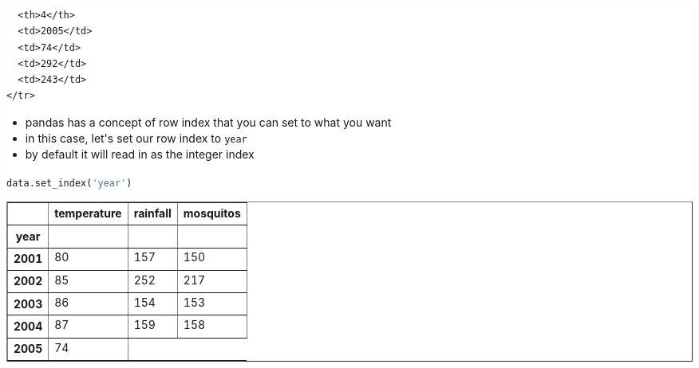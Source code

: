       <th>4</th>
      <td>2005</td>
      <td>74</td>
      <td>292</td>
      <td>243</td>
    </tr>
  </tbody>
</table>
</div>



* pandas has a concept of row index that you can set to what you want
* in this case, let's set our row index to `year`
* by default it will read in as the integer index


```python
data.set_index('year')
```




<div>
<table border="1" class="dataframe">
  <thead>
    <tr style="text-align: right;">
      <th></th>
      <th>temperature</th>
      <th>rainfall</th>
      <th>mosquitos</th>
    </tr>
    <tr>
      <th>year</th>
      <th></th>
      <th></th>
      <th></th>
    </tr>
  </thead>
  <tbody>
    <tr>
      <th>2001</th>
      <td>80</td>
      <td>157</td>
      <td>150</td>
    </tr>
    <tr>
      <th>2002</th>
      <td>85</td>
      <td>252</td>
      <td>217</td>
    </tr>
    <tr>
      <th>2003</th>
      <td>86</td>
      <td>154</td>
      <td>153</td>
    </tr>
    <tr>
      <th>2004</th>
      <td>87</td>
      <td>159</td>
      <td>158</td>
    </tr>
    <tr>
      <th>2005</th>
      <td>74</td>